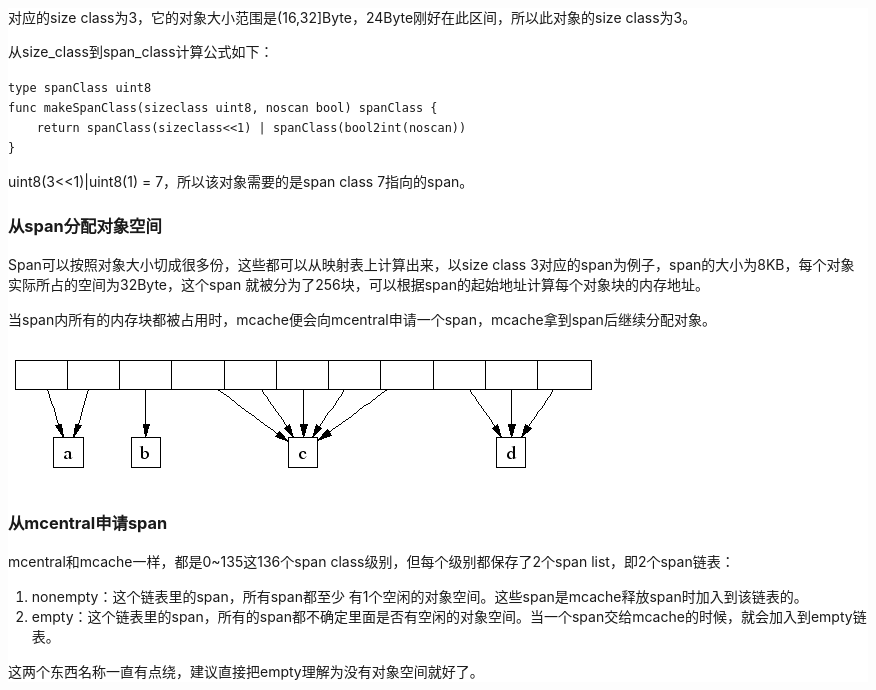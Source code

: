 对应的size class为3，它的对象大小范围是(16,32]Byte，24Byte刚好在此区间，所以此对象的size class为3。

从size_class到span_class计算公式如下：

```
type spanClass uint8
func makeSpanClass(sizeclass uint8, noscan bool) spanClass {
	return spanClass(sizeclass<<1) | spanClass(bool2int(noscan))
}
```

uint8(3<<1)|uint8(1) = 7，所以该对象需要的是span class 7指向的span。

### 从span分配对象空间

Span可以按照对象大小切成很多份，这些都可以从映射表上计算出来，以size class 3对应的span为例子，span的大小为8KB，每个对象实际所占的空间为32Byte，这个span 就被分为了256块，可以根据span的起始地址计算每个对象块的内存地址。

当span内所有的内存块都被占用时，mcache便会向mcentral申请一个span，mcache拿到span后继续分配对象。

![img](Go内存管理，逃逸分析和垃圾回收机制.assets/spanmap.gif)

### 从mcentral申请span

mcentral和mcache一样，都是0~135这136个span class级别，但每个级别都保存了2个span list，即2个span链表：

1. nonempty：这个链表里的span，所有span都至少	有1个空闲的对象空间。这些span是mcache释放span时加入到该链表的。
2. empty：这个链表里的span，所有的span都不确定里面是否有空闲的对象空间。当一个span交给mcache的时候，就会加入到empty链表。

这两个东西名称一直有点绕，建议直接把empty理解为没有对象空间就好了。
